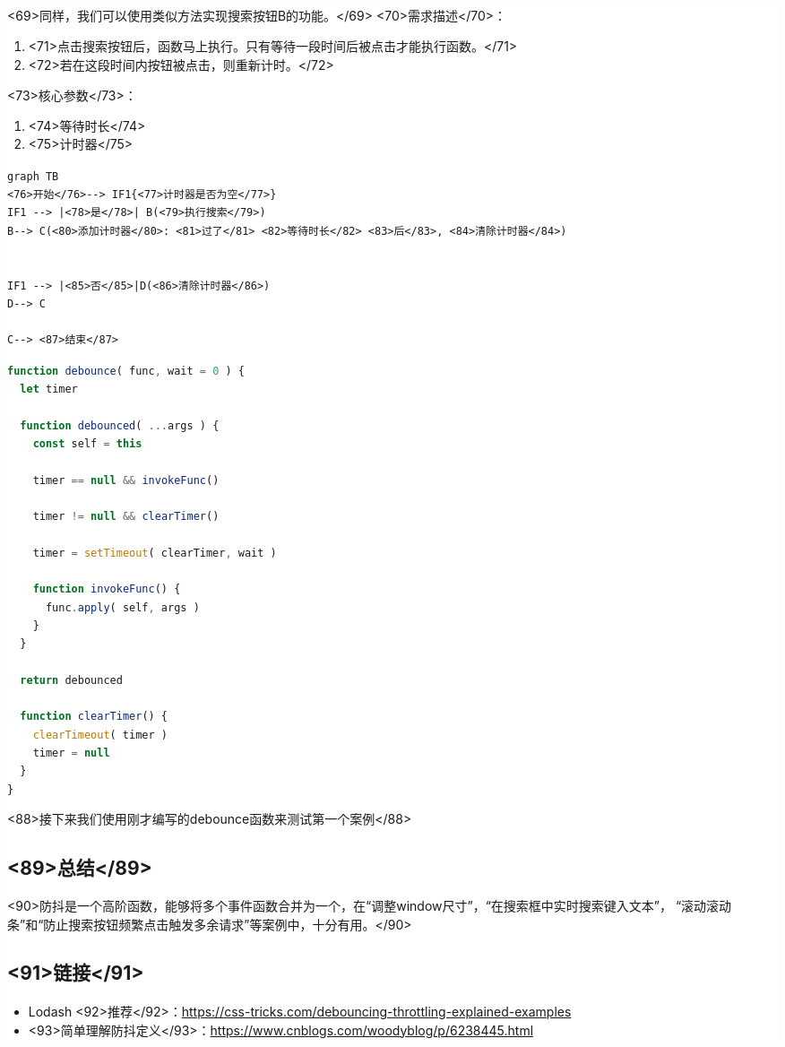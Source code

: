 
<69>同样，我们可以使用类似方法实现搜索按钮B的功能。</69>
<70>需求描述</70>：
1. <71>点击搜索按钮后，函数马上执行。只有等待一段时间后被点击才能执行函数。</71>
2. <72>若在这段时间内按钮被点击，则重新计时。</72>

<73>核心参数</73>：
1. <74>等待时长</74>
2. <75>计时器</75>

```
graph TB
<76>开始</76>--> IF1{<77>计时器是否为空</77>}
IF1 --> |<78>是</78>| B(<79>执行搜索</79>)
B--> C(<80>添加计时器</80>: <81>过了</81> <82>等待时长</82> <83>后</83>, <84>清除计时器</84>)


IF1 --> |<85>否</85>|D(<86>清除计时器</86>)
D--> C

C--> <87>结束</87>
```

```js
function debounce( func, wait = 0 ) {
  let timer
  
  function debounced( ...args ) {
    const self = this

    timer == null && invokeFunc()

    timer != null && clearTimer()
    
    timer = setTimeout( clearTimer, wait )

    function invokeFunc() {
      func.apply( self, args )
    }
  }

  return debounced

  function clearTimer() {
    clearTimeout( timer )
    timer = null
  }
}
```

<88>接下来我们使用刚才编写的debounce函数来测试第一个案例</88>

<iframe src="https://terry-su.github.io/BlogCDN/iframes/js/debounce/test-search/index.html?mode=js" ></iframe>


## <89>总结</89>
<90>防抖是一个高阶函数，能够将多个事件函数合并为一个，在“调整window尺寸”，“在搜索框中实时搜索键入文本”， “滚动滚动条”和“防止搜索按钮频繁点击触发多余请求”等案例中，十分有用。</90>


## <91>链接</91>
* Lodash <92>推荐</92>：https://css-tricks.com/debouncing-throttling-explained-examples
* <93>简单理解防抖定义</93>：https://www.cnblogs.com/woodyblog/p/6238445.html
